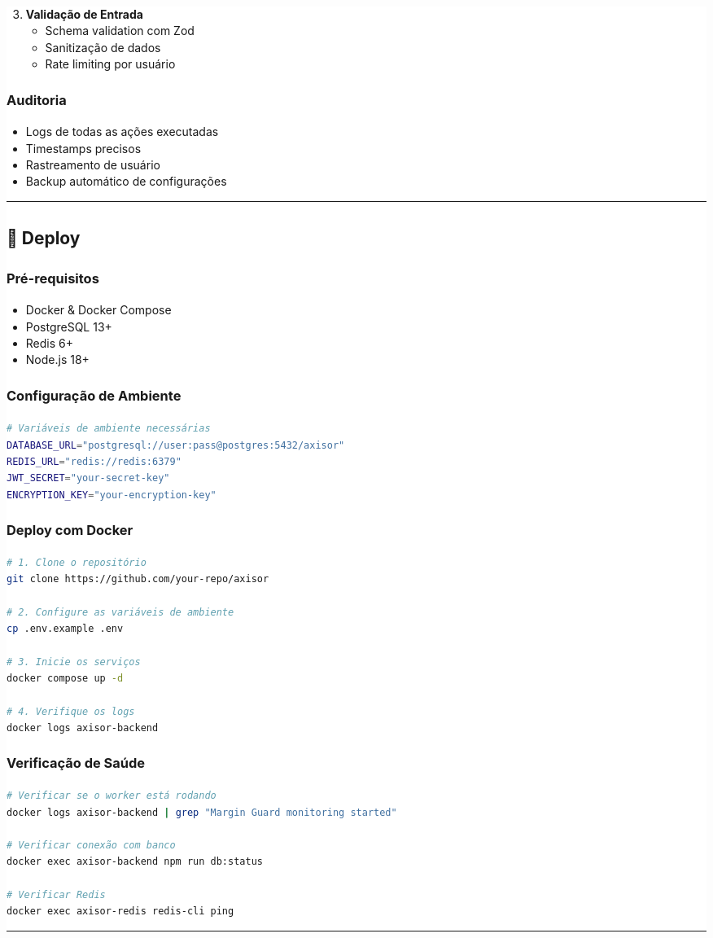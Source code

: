 3. **Validação de Entrada**
   - Schema validation com Zod
   - Sanitização de dados
   - Rate limiting por usuário

### Auditoria

- Logs de todas as ações executadas
- Timestamps precisos
- Rastreamento de usuário
- Backup automático de configurações

---

## 🚀 Deploy

### Pré-requisitos

- Docker & Docker Compose
- PostgreSQL 13+
- Redis 6+
- Node.js 18+

### Configuração de Ambiente

```bash
# Variáveis de ambiente necessárias
DATABASE_URL="postgresql://user:pass@postgres:5432/axisor"
REDIS_URL="redis://redis:6379"
JWT_SECRET="your-secret-key"
ENCRYPTION_KEY="your-encryption-key"
```

### Deploy com Docker

```bash
# 1. Clone o repositório
git clone https://github.com/your-repo/axisor

# 2. Configure as variáveis de ambiente
cp .env.example .env

# 3. Inicie os serviços
docker compose up -d

# 4. Verifique os logs
docker logs axisor-backend
```

### Verificação de Saúde

```bash
# Verificar se o worker está rodando
docker logs axisor-backend | grep "Margin Guard monitoring started"

# Verificar conexão com banco
docker exec axisor-backend npm run db:status

# Verificar Redis
docker exec axisor-redis redis-cli ping
```

---